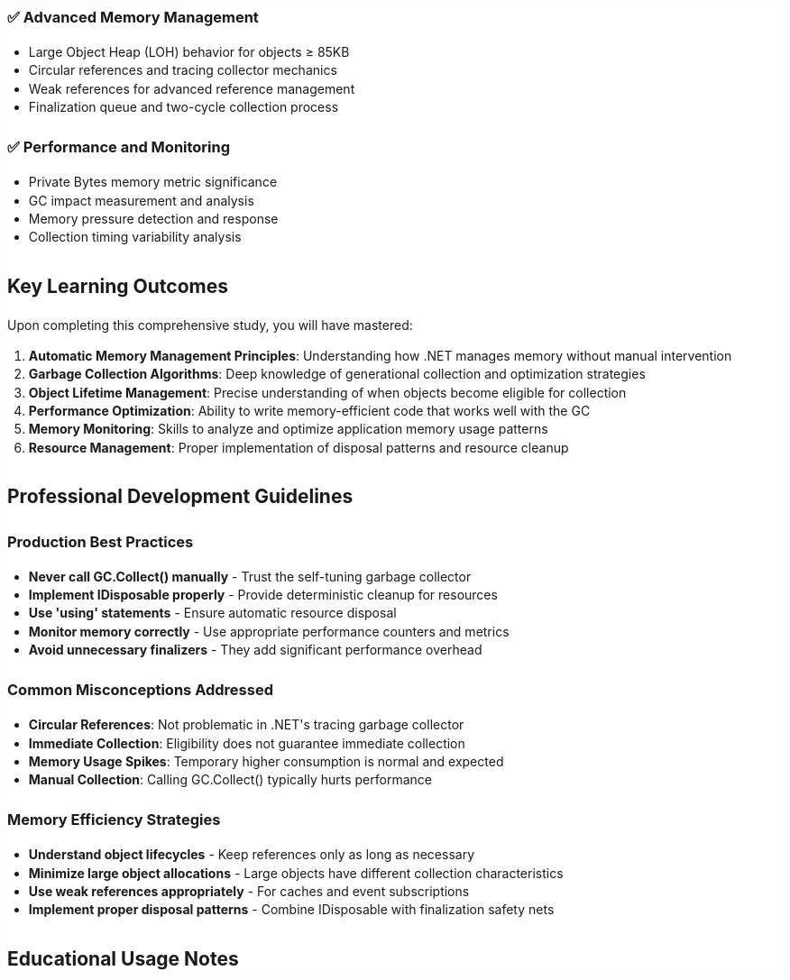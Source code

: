 ### ✅ Advanced Memory Management
- Large Object Heap (LOH) behavior for objects ≥ 85KB
- Circular references and tracing collector mechanics
- Weak references for advanced reference management
- Finalization queue and two-cycle collection process

### ✅ Performance and Monitoring
- Private Bytes memory metric significance
- GC impact measurement and analysis
- Memory pressure detection and response
- Collection timing variability analysis

## Key Learning Outcomes

Upon completing this comprehensive study, you will have mastered:

1. **Automatic Memory Management Principles**: Understanding how .NET manages memory without manual intervention
2. **Garbage Collection Algorithms**: Deep knowledge of generational collection and optimization strategies
3. **Object Lifetime Management**: Precise understanding of when objects become eligible for collection
4. **Performance Optimization**: Ability to write memory-efficient code that works well with the GC
5. **Memory Monitoring**: Skills to analyze and optimize application memory usage patterns
6. **Resource Management**: Proper implementation of disposal patterns and resource cleanup

## Professional Development Guidelines

### Production Best Practices
- **Never call GC.Collect() manually** - Trust the self-tuning garbage collector
- **Implement IDisposable properly** - Provide deterministic cleanup for resources
- **Use 'using' statements** - Ensure automatic resource disposal
- **Monitor memory correctly** - Use appropriate performance counters and metrics
- **Avoid unnecessary finalizers** - They add significant performance overhead

### Common Misconceptions Addressed
- **Circular References**: Not problematic in .NET's tracing garbage collector
- **Immediate Collection**: Eligibility does not guarantee immediate collection
- **Memory Usage Spikes**: Temporary higher consumption is normal and expected
- **Manual Collection**: Calling GC.Collect() typically hurts performance

### Memory Efficiency Strategies
- **Understand object lifecycles** - Keep references only as long as necessary
- **Minimize large object allocations** - Large objects have different collection characteristics
- **Use weak references appropriately** - For caches and event subscriptions
- **Implement proper disposal patterns** - Combine IDisposable with finalization safety nets

## Educational Usage Notes
